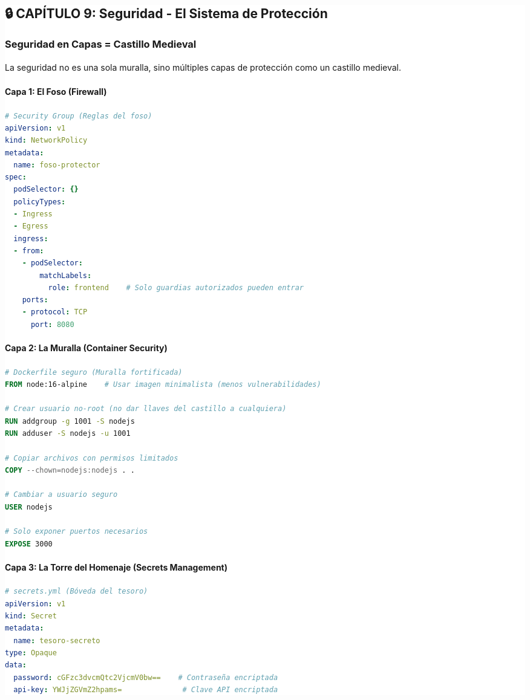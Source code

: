 
## 🔒 **CAPÍTULO 9: Seguridad - El Sistema de Protección**

### **Seguridad en Capas = Castillo Medieval**

La seguridad no es una sola muralla, sino múltiples capas de protección como un castillo medieval.

#### **Capa 1: El Foso (Firewall)**

```yaml
# Security Group (Reglas del foso)
apiVersion: v1
kind: NetworkPolicy
metadata:
  name: foso-protector
spec:
  podSelector: {}
  policyTypes:
  - Ingress
  - Egress
  ingress:
  - from:
    - podSelector:
        matchLabels:
          role: frontend    # Solo guardias autorizados pueden entrar
    ports:
    - protocol: TCP
      port: 8080
```

#### **Capa 2: La Muralla (Container Security)**

```dockerfile
# Dockerfile seguro (Muralla fortificada)
FROM node:16-alpine    # Usar imagen minimalista (menos vulnerabilidades)

# Crear usuario no-root (no dar llaves del castillo a cualquiera)
RUN addgroup -g 1001 -S nodejs
RUN adduser -S nodejs -u 1001

# Copiar archivos con permisos limitados
COPY --chown=nodejs:nodejs . .

# Cambiar a usuario seguro
USER nodejs

# Solo exponer puertos necesarios
EXPOSE 3000
```

#### **Capa 3: La Torre del Homenaje (Secrets Management)**

```yaml
# secrets.yml (Bóveda del tesoro)
apiVersion: v1
kind: Secret
metadata:
  name: tesoro-secreto
type: Opaque
data:
  password: cGFzc3dvcmQtc2VjcmV0bw==    # Contraseña encriptada
  api-key: YWJjZGVmZ2hpams=              # Clave API encriptada
```
